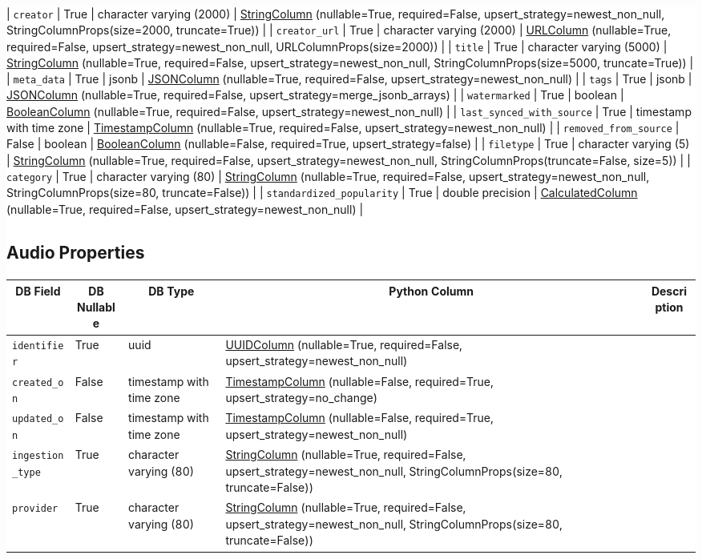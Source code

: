 | `creator`                 | True        | character varying (2000) | [StringColumn](https://github.com/WordPress/openverse/blob/main/catalog/dags/common/storage/columns.py#L457-L497) (nullable=True, required=False, upsert_strategy=newest_non_null, StringColumnProps(size=2000, truncate=True))                  |
| `creator_url`             | True        | character varying (2000) | [URLColumn](https://github.com/WordPress/openverse/blob/main/catalog/dags/common/storage/columns.py#L550-L596) (nullable=True, required=False, upsert_strategy=newest_non_null, URLColumnProps(size=2000))                                       |
| `title`                   | True        | character varying (5000) | [StringColumn](https://github.com/WordPress/openverse/blob/main/catalog/dags/common/storage/columns.py#L457-L497) (nullable=True, required=False, upsert_strategy=newest_non_null, StringColumnProps(size=5000, truncate=True))                  |
| `meta_data`               | True        | jsonb                    | [JSONColumn](https://github.com/WordPress/openverse/blob/main/catalog/dags/common/storage/columns.py#L388-L454) (nullable=True, required=False, upsert_strategy=newest_non_null)                                                                 |
| `tags`                    | True        | jsonb                    | [JSONColumn](https://github.com/WordPress/openverse/blob/main/catalog/dags/common/storage/columns.py#L388-L454) (nullable=True, required=False, upsert_strategy=merge_jsonb_arrays)                                                              |
| `watermarked`             | True        | boolean                  | [BooleanColumn](https://github.com/WordPress/openverse/blob/main/catalog/dags/common/storage/columns.py#L340-L385) (nullable=True, required=False, upsert_strategy=newest_non_null)                                                              |
| `last_synced_with_source` | True        | timestamp with time zone | [TimestampColumn](https://github.com/WordPress/openverse/blob/main/catalog/dags/common/storage/columns.py#L520-L547) (nullable=True, required=False, upsert_strategy=newest_non_null)                                                            |
| `removed_from_source`     | False       | boolean                  | [BooleanColumn](https://github.com/WordPress/openverse/blob/main/catalog/dags/common/storage/columns.py#L340-L385) (nullable=False, required=True, upsert_strategy=false)                                                                        |
| `filetype`                | True        | character varying (5)    | [StringColumn](https://github.com/WordPress/openverse/blob/main/catalog/dags/common/storage/columns.py#L457-L497) (nullable=True, required=False, upsert_strategy=newest_non_null, StringColumnProps(truncate=False, size=5))                    |
| `category`                | True        | character varying (80)   | [StringColumn](https://github.com/WordPress/openverse/blob/main/catalog/dags/common/storage/columns.py#L457-L497) (nullable=True, required=False, upsert_strategy=newest_non_null, StringColumnProps(size=80, truncate=False))                   |
| `standardized_popularity` | True        | double precision         | [CalculatedColumn](https://github.com/WordPress/openverse/blob/main/catalog/dags/common/storage/columns.py#L259-L337) (nullable=True, required=False, upsert_strategy=newest_non_null)                                                           |

## Audio Properties

| DB Field                  | DB Nullable | DB Type                         | Python Column                                                                                                                                                                                                                                                                      | Description |
| ------------------------- | ----------- | ------------------------------- | ---------------------------------------------------------------------------------------------------------------------------------------------------------------------------------------------------------------------------------------------------------------------------------- | ----------- |
| `identifier`              | True        | uuid                            | [UUIDColumn](https://github.com/WordPress/openverse/blob/main/catalog/dags/common/storage/columns.py#L500-L517) (nullable=True, required=False, upsert_strategy=newest_non_null)                                                                                                   |
| `created_on`              | False       | timestamp with time zone        | [TimestampColumn](https://github.com/WordPress/openverse/blob/main/catalog/dags/common/storage/columns.py#L520-L547) (nullable=False, required=True, upsert_strategy=no_change)                                                                                                    |
| `updated_on`              | False       | timestamp with time zone        | [TimestampColumn](https://github.com/WordPress/openverse/blob/main/catalog/dags/common/storage/columns.py#L520-L547) (nullable=False, required=True, upsert_strategy=newest_non_null)                                                                                              |
| `ingestion_type`          | True        | character varying (80)          | [StringColumn](https://github.com/WordPress/openverse/blob/main/catalog/dags/common/storage/columns.py#L457-L497) (nullable=True, required=False, upsert_strategy=newest_non_null, StringColumnProps(size=80, truncate=False))                                                     |
| `provider`                | True        | character varying (80)          | [StringColumn](https://github.com/WordPress/openverse/blob/main/catalog/dags/common/storage/columns.py#L457-L497) (nullable=True, required=False, upsert_strategy=newest_non_null, StringColumnProps(size=80, truncate=False))                                                     |